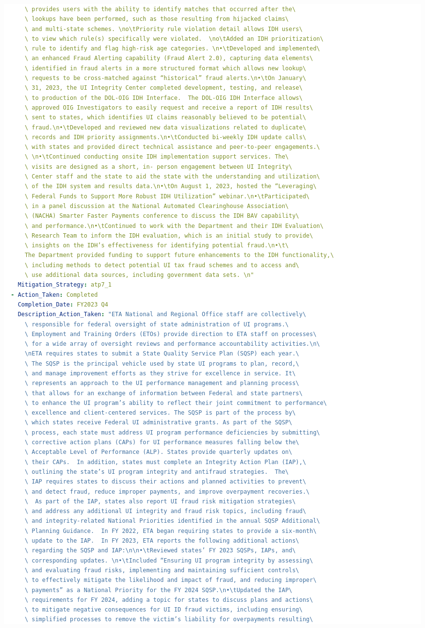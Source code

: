 ```yaml
      \ provides users with the ability to identify matches that occurred after the\
      \ lookups have been performed, such as those resulting from hijacked claims\
      \ and multi-state schemes. \no\tPriority rule violation detail allows IDH users\
      \ to view which rule(s) specifically were violated.  \no\tAdded an IDH prioritization\
      \ rule to identify and flag high-risk age categories. \n•\tDeveloped and implemented\
      \ an enhanced Fraud Alerting capability (Fraud Alert 2.0), capturing data elements\
      \ identified in fraud alerts in a more structured format which allows new lookup\
      \ requests to be cross-matched against “historical” fraud alerts.\n•\tOn January\
      \ 31, 2023, the UI Integrity Center completed development, testing, and release\
      \ to production of the DOL-OIG IDH Interface.  The DOL-OIG IDH Interface allows\
      \ approved OIG Investigators to easily request and receive a report of IDH results\
      \ sent to states, which identifies UI claims reasonably believed to be potential\
      \ fraud.\n•\tDeveloped and reviewed new data visualizations related to duplicate\
      \ records and IDH priority assignments.\n•\tConducted bi-weekly IDH update calls\
      \ with states and provided direct technical assistance and peer-to-peer engagements.\
      \ \n•\tContinued conducting onsite IDH implementation support services. The\
      \ visits are designed as a short, in- person engagement between UI Integrity\
      \ Center staff and the state to aid the state with the understanding and utilization\
      \ of the IDH system and results data.\n•\tOn August 1, 2023, hosted the “Leveraging\
      \ Federal Funds to Support More Robust IDH Utilization” webinar.\n•\tParticipated\
      \ in a panel discussion at the National Automated Clearinghouse Association\
      \ (NACHA) Smarter Faster Payments conference to discuss the IDH BAV capability\
      \ and performance.\n•\tContinued to work with the Department and their IDH Evaluation\
      \ Research Team to inform the IDH evaluation, which is an initial study to provide\
      \ insights on the IDH’s effectiveness for identifying potential fraud.\n•\t\
      The Department provided funding to support future enhancements to the IDH functionality,\
      \ including methods to detect potential UI tax fraud schemes and to access and\
      \ use additional data sources, including government data sets. \n"
    Mitigation_Strategy: atp7_1
  - Action_Taken: Completed
    Completion_Date: FY2023 Q4
    Description_Action_Taken: "ETA National and Regional Office staff are collectively\
      \ responsible for federal oversight of state administration of UI programs.\
      \ Employment and Training Orders (ETOs) provide direction to ETA staff on processes\
      \ for a wide array of oversight reviews and performance accountability activities.\n\
      \nETA requires states to submit a State Quality Service Plan (SQSP) each year.\
      \ The SQSP is the principal vehicle used by state UI programs to plan, record,\
      \ and manage improvement efforts as they strive for excellence in service. It\
      \ represents an approach to the UI performance management and planning process\
      \ that allows for an exchange of information between Federal and state partners\
      \ to enhance the UI program’s ability to reflect their joint commitment to performance\
      \ excellence and client-centered services. The SQSP is part of the process by\
      \ which states receive Federal UI administrative grants. As part of the SQSP\
      \ process, each state must address UI program performance deficiencies by submitting\
      \ corrective action plans (CAPs) for UI performance measures falling below the\
      \ Acceptable Level of Performance (ALP). States provide quarterly updates on\
      \ their CAPs.  In addition, states must complete an Integrity Action Plan (IAP),\
      \ outlining the state’s UI program integrity and antifraud strategies.  The\
      \ IAP requires states to discuss their actions and planned activities to prevent\
      \ and detect fraud, reduce improper payments, and improve overpayment recoveries.\
      \  As part of the IAP, states also report UI fraud risk mitigation strategies\
      \ and address any additional UI integrity and fraud risk topics, including fraud\
      \ and integrity-related National Priorities identified in the annual SQSP Additional\
      \ Planning Guidance.  In FY 2022, ETA began requiring states to provide a six-month\
      \ update to the IAP.  In FY 2023, ETA reports the following additional actions\
      \ regarding the SQSP and IAP:\n\n•\tReviewed states’ FY 2023 SQSPs, IAPs, and\
      \ corresponding updates. \n•\tIncluded “Ensuring UI program integrity by assessing\
      \ and evaluating fraud risks, implementing and maintaining sufficient controls\
      \ to effectively mitigate the likelihood and impact of fraud, and reducing improper\
      \ payments” as a National Priority for the FY 2024 SQSP.\n•\tUpdated the IAP\
      \ requirements for FY 2024, adding a topic for states to discuss plans and actions\
      \ to mitigate negative consequences for UI ID fraud victims, including ensuring\
      \ simplified processes to remove the victim’s liability for overpayments resulting\
```